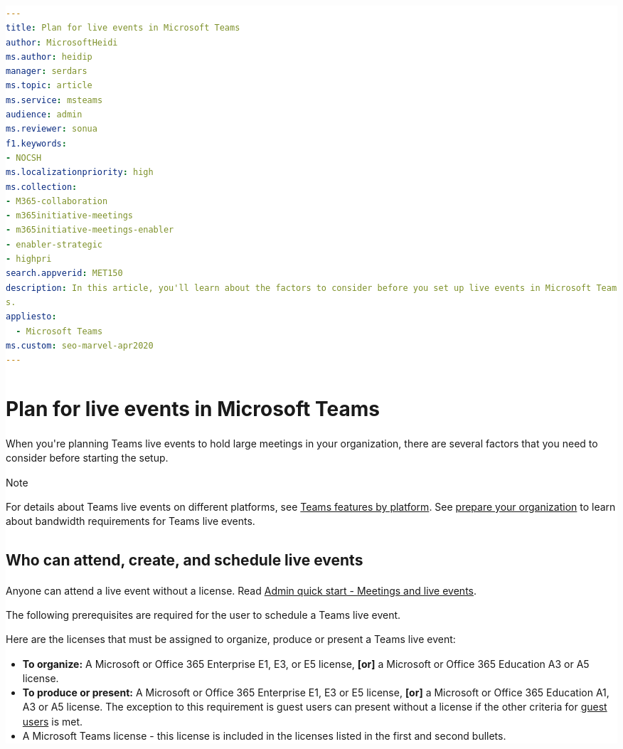 ```yaml
---
title: Plan for live events in Microsoft Teams
author: MicrosoftHeidi
ms.author: heidip
manager: serdars
ms.topic: article
ms.service: msteams
audience: admin
ms.reviewer: sonua
f1.keywords:
- NOCSH
ms.localizationpriority: high
ms.collection: 
- M365-collaboration
- m365initiative-meetings
- m365initiative-meetings-enabler
- enabler-strategic
- highpri
search.appverid: MET150
description: In this article, you'll learn about the factors to consider before you set up live events in Microsoft Teams.
appliesto: 
  - Microsoft Teams
ms.custom: seo-marvel-apr2020
---
```


# Plan for live events in Microsoft Teams

When you're planning Teams live events to hold large meetings in your organization, there are several factors that you need to consider before starting the setup.

> [!NOTE]
> For details about Teams live events on different platforms, see [Teams features by platform](https://support.microsoft.com/office/teams-features-by-platform-debe7ff4-7db4-4138-b7d0-fcc276f392d3). See [prepare your organization](../prepare-network.md) to learn about bandwidth requirements for Teams live events.

## Who can attend, create, and schedule live events

Anyone can attend a live event without a license. Read [Admin quick start - Meetings and live events](../quick-start-meetings-live-events.md).

The following prerequisites are required for the user to schedule a Teams live event.

Here are the licenses that must be assigned to organize, produce or present a Teams live event:  

- **To organize:** A Microsoft or Office 365 Enterprise E1, E3, or E5 license, **[or]** a Microsoft or Office 365 Education A3 or A5 license.
- **To produce or present:** A Microsoft or Office 365 Enterprise E1, E3 or E5 license, **[or]** a Microsoft or Office 365 Education A1, A3 or A5 license. The exception to this requirement is guest users can present without a license if the other criteria for [guest users](plan-for-teams-live-events.md#guest-to-present) is met.
- A Microsoft Teams license - this license is included in the licenses listed in the first and second bullets.
